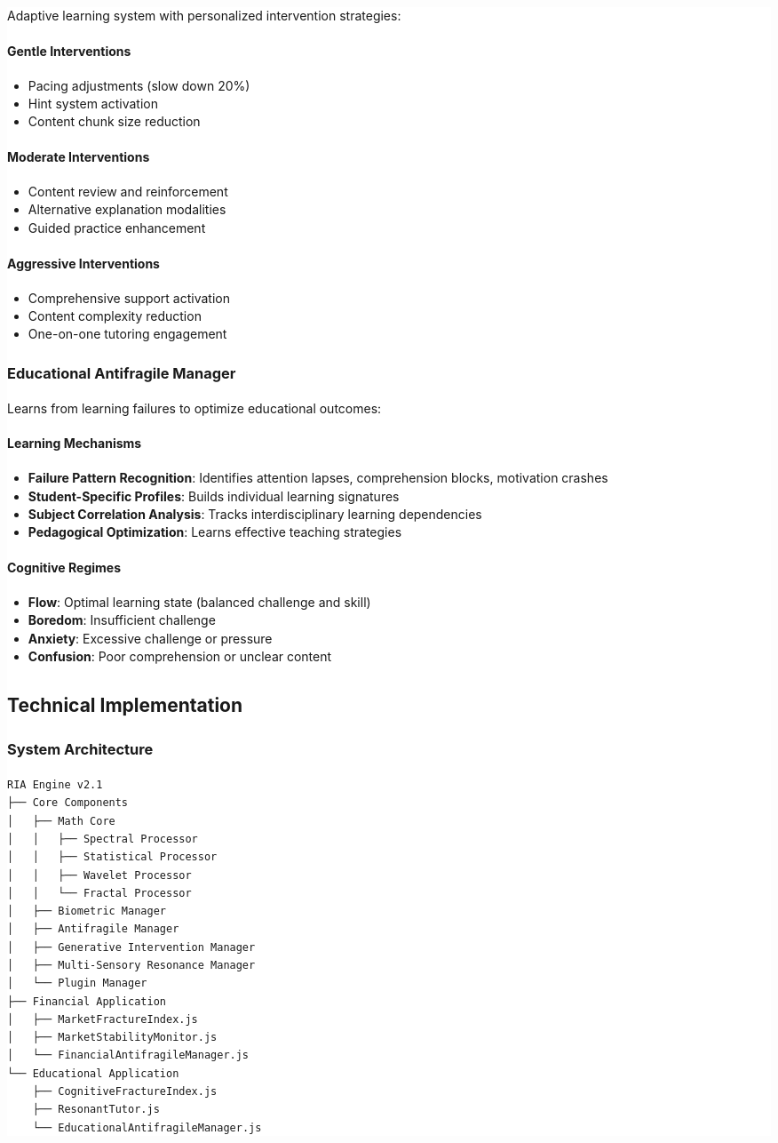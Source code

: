 Adaptive learning system with personalized intervention strategies:

#### Gentle Interventions
- Pacing adjustments (slow down 20%)
- Hint system activation
- Content chunk size reduction

#### Moderate Interventions
- Content review and reinforcement
- Alternative explanation modalities
- Guided practice enhancement

#### Aggressive Interventions
- Comprehensive support activation
- Content complexity reduction
- One-on-one tutoring engagement

### Educational Antifragile Manager

Learns from learning failures to optimize educational outcomes:

#### Learning Mechanisms
- **Failure Pattern Recognition**: Identifies attention lapses, comprehension blocks, motivation crashes
- **Student-Specific Profiles**: Builds individual learning signatures
- **Subject Correlation Analysis**: Tracks interdisciplinary learning dependencies
- **Pedagogical Optimization**: Learns effective teaching strategies

#### Cognitive Regimes
- **Flow**: Optimal learning state (balanced challenge and skill)
- **Boredom**: Insufficient challenge
- **Anxiety**: Excessive challenge or pressure
- **Confusion**: Poor comprehension or unclear content

## Technical Implementation

### System Architecture

```
RIA Engine v2.1
├── Core Components
│   ├── Math Core
│   │   ├── Spectral Processor
│   │   ├── Statistical Processor
│   │   ├── Wavelet Processor
│   │   └── Fractal Processor
│   ├── Biometric Manager
│   ├── Antifragile Manager
│   ├── Generative Intervention Manager
│   ├── Multi-Sensory Resonance Manager
│   └── Plugin Manager
├── Financial Application
│   ├── MarketFractureIndex.js
│   ├── MarketStabilityMonitor.js
│   └── FinancialAntifragileManager.js
└── Educational Application
    ├── CognitiveFractureIndex.js
    ├── ResonantTutor.js
    └── EducationalAntifragileManager.js
```
